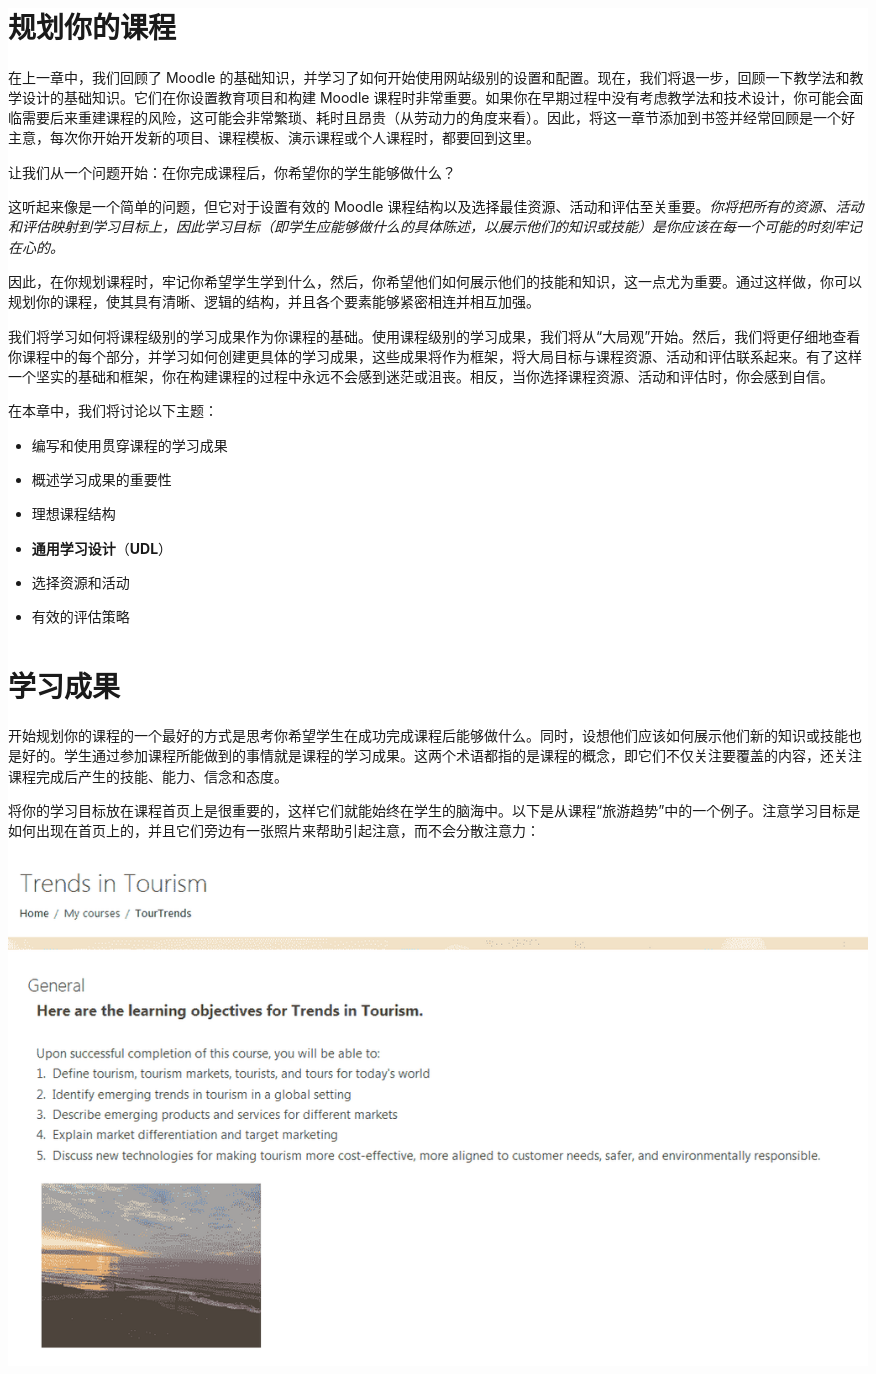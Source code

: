 # 规划你的课程

在上一章中，我们回顾了 Moodle 的基础知识，并学习了如何开始使用网站级别的设置和配置。现在，我们将退一步，回顾一下教学法和教学设计的基础知识。它们在你设置教育项目和构建 Moodle 课程时非常重要。如果你在早期过程中没有考虑教学法和技术设计，你可能会面临需要后来重建课程的风险，这可能会非常繁琐、耗时且昂贵（从劳动力的角度来看）。因此，将这一章节添加到书签并经常回顾是一个好主意，每次你开始开发新的项目、课程模板、演示课程或个人课程时，都要回到这里。

让我们从一个问题开始：在你完成课程后，你希望你的学生能够做什么？

这听起来像是一个简单的问题，但它对于设置有效的 Moodle 课程结构以及选择最佳资源、活动和评估至关重要。*你将把所有的资源、活动和评估映射到学习目标上，因此学习目标（即学生应能够做什么的具体陈述，以展示他们的知识或技能）是你应该在每一个可能的时刻牢记在心的。*

因此，在你规划课程时，牢记你希望学生学到什么，然后，你希望他们如何展示他们的技能和知识，这一点尤为重要。通过这样做，你可以规划你的课程，使其具有清晰、逻辑的结构，并且各个要素能够紧密相连并相互加强。

我们将学习如何将课程级别的学习成果作为你课程的基础。使用课程级别的学习成果，我们将从“大局观”开始。然后，我们将更仔细地查看你课程中的每个部分，并学习如何创建更具体的学习成果，这些成果将作为框架，将大局目标与课程资源、活动和评估联系起来。有了这样一个坚实的基础和框架，你在构建课程的过程中永远不会感到迷茫或沮丧。相反，当你选择课程资源、活动和评估时，你会感到自信。

在本章中，我们将讨论以下主题：

+   编写和使用贯穿课程的学习成果

+   概述学习成果的重要性

+   理想课程结构

+   **通用学习设计**（**UDL**）

+   选择资源和活动

+   有效的评估策略

# 学习成果

开始规划你的课程的一个最好的方式是思考你希望学生在成功完成课程后能够做什么。同时，设想他们应该如何展示他们新的知识或技能也是好的。学生通过参加课程所能做到的事情就是课程的学习成果。这两个术语都指的是课程的概念，即它们不仅关注要覆盖的内容，还关注课程完成后产生的技能、能力、信念和态度。

将你的学习目标放在课程首页上是很重要的，这样它们就能始终在学生的脑海中。以下是从课程“旅游趋势”中的一个例子。注意学习目标是如何出现在首页上的，并且它们旁边有一张照片来帮助引起注意，而不会分散注意力：

![图片](img/742c543b-3fe2-4588-be50-01ee087f3477.png)
